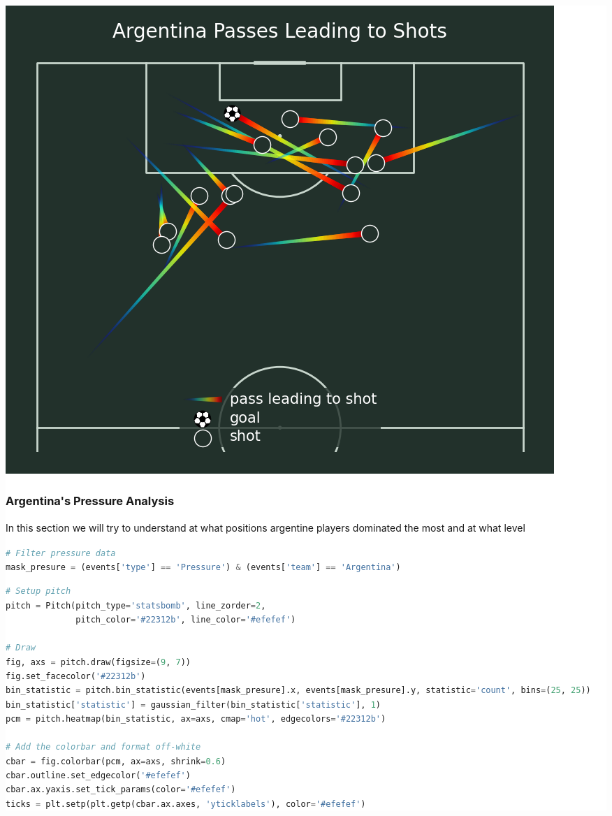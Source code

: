 ![](4.png)
    


### Argentina's Pressure Analysis
In this section we will try to understand at what positions argentine players dominated the most and at what level


```python
# Filter pressure data
mask_presure = (events['type'] == 'Pressure') & (events['team'] == 'Argentina')
```


```python
# Setup pitch
pitch = Pitch(pitch_type='statsbomb', line_zorder=2,
              pitch_color='#22312b', line_color='#efefef')

# Draw
fig, axs = pitch.draw(figsize=(9, 7))
fig.set_facecolor('#22312b')
bin_statistic = pitch.bin_statistic(events[mask_presure].x, events[mask_presure].y, statistic='count', bins=(25, 25))
bin_statistic['statistic'] = gaussian_filter(bin_statistic['statistic'], 1)
pcm = pitch.heatmap(bin_statistic, ax=axs, cmap='hot', edgecolors='#22312b')

# Add the colorbar and format off-white
cbar = fig.colorbar(pcm, ax=axs, shrink=0.6)
cbar.outline.set_edgecolor('#efefef')
cbar.ax.yaxis.set_tick_params(color='#efefef')
ticks = plt.setp(plt.getp(cbar.ax.axes, 'yticklabels'), color='#efefef')
```